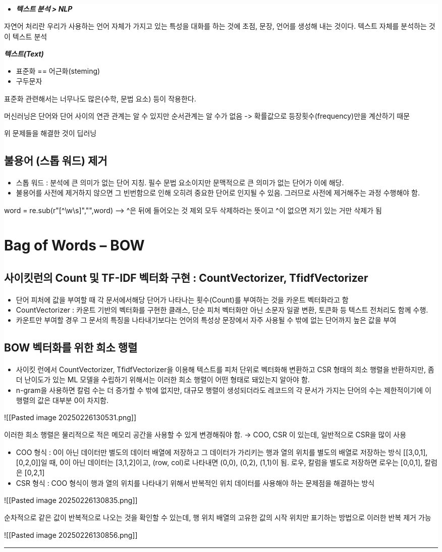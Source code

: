 - ___텍스트 분석 > NLP___

자연어 처리란 우리가 사용하는 언어 자체가 가지고 있는 특성을 대화를 하는 것에 초점, 문장, 언어를 생성해 내는 것이다. 텍스트 자체를 분석하는 것이 텍스트 분석


___텍스트(Text)___
  - 표준화  == 어근화(steming)
  - 구두문자

 표준화 관련해서는 너무나도 많은(수학, 문법 요소) 등이 작용한다.
 
 머신러닝은 단어와 단어 사이의 연관 관계는 알 수 있지만 순서관계는 알 수가 없음
 -> 확률값으로 등장횟수(frequency)만을 계산하기 때문
 
  위 문제들을 해결한 것이 딥러닝

## 불용어 (스톱 워드) 제거

- 스톱 워드 : 분석에 큰 의미가 없는 단어 지칭. 필수 문법 요소이지만 문맥적으로 큰 의미가 없는 단어가 이에 해당.
- 불용어를 사전에 제거하지 않으면 그 빈번함으로 인해 오히려 중요한 단어로 인지될 수 있음. 그러므로 사전에 제거해주는 과정 수행해야 함.

word = re.sub(r"[^\w\s]","",word) --> ^은 뒤에 들어오는 것 제외 모두 삭제하라는 뜻이고 ^이 없으면 저기 있는 거만 삭제가 됨

# Bag of Words – BOW

## 사이킷런의 Count 및 TF-IDF 벡터화 구현 : CountVectorizer, TfidfVectorizer

- 단어 피처에 값을 부여할 때 각 문서에서해당 단어가 나타나는 횟수(Count)를 부여하는 것을 카운트 벡터화라고 함  
- CountVectorizer : 카운트 기반의 벡터화를 구현한 클래스, 단순 피처 벡터화만 아닌 소문자 일괄 변환, 토큰화 등 텍스트 전처리도 함께 수행.
- 카운트만 부여할 경우 그 문서의 특징을 나타내기보다는 언어의 특성상 문장에서 자주 사용될 수 밖에 없는 단어까지 높은 값을 부여 

## BOW 벡터화를 위한 희소 행렬

- 사이킷 런에서 CountVectorizer, TfidfVectorizer을 이용해 텍스트를 피처 단위로 벡터화해 변환하고 CSR 형태의 희소 행렬을 반환하지만, 좀 더 난이도가 있는 ML 모델을 수립하기 위해서는 이러한 희소 행렬이 어떤 형태로 돼있는지 알아야 함.
- n-gram을 사용하면 칼럼 수는 더 증가할 수 밖에 없지만, 대규모 행렬이 생성되더라도 레코드의 각 문서가 가지는 단어의 수는 제한적이기에 이 행렬의 값은 대부분 0이 차지함.

![[Pasted image 20250226130531.png]]

이러한 희소 행렬은 물리적으로 적은 메모리 공간을 사용할 수 있게 변경해줘야 함. → COO, CSR 이 있는데, 일반적으로 CSR을 많이 사용

- COO 형식 : 0이 아닌 데이터만 별도의 데이터 배열에 저장하고 그 데이터가 가리키는 행과 열의 위치를 별도의 배열로 저장하는 방식 [[3,0,1], [0,2,0]]일 때, 0이 아닌 데이터는 [3,1,2]이고, (row, col)로 나타내면 (0,0), (0,2), (1,1)이 됨. 로우, 칼럼을 별도로 저장하면 로우는 [0,0,1], 칼럼은 [0,2,1]
- CSR 형식 : COO 형식이 행과 열의 위치를 나타내기 위해서 반복적인 위치 데이터를 사용해야 하는 문제점을 해결하는 방식

![[Pasted image 20250226130835.png]]

순차적으로 같은 값이 반복적으로 나오는 것을 확인할 수 있는데, 행 위치 배열의 고유한 값의 시작 위치만 표기하는 방법으로 이러한 반복 제거 가능

![[Pasted image 20250226130856.png]]

---